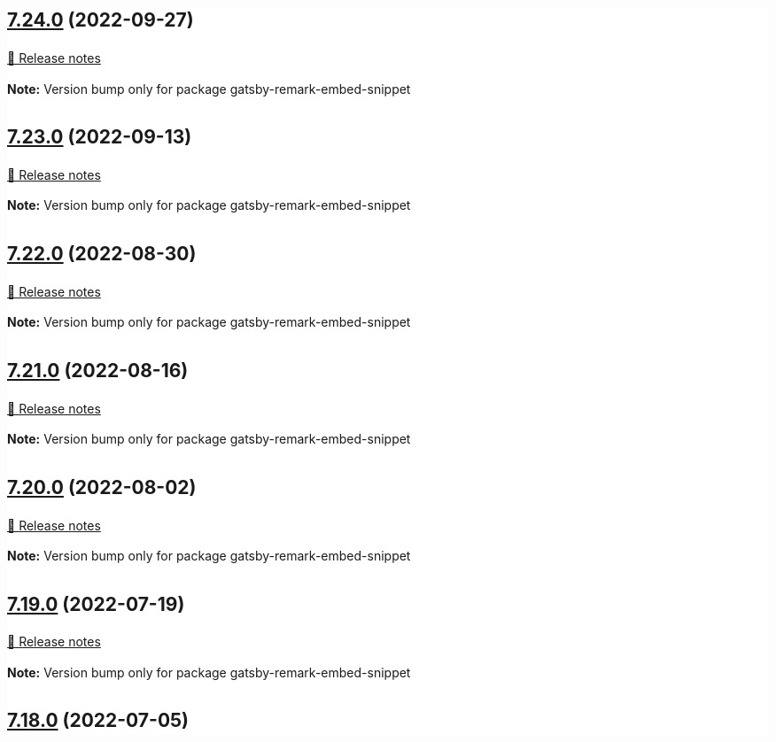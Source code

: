 ## [7.24.0](https://github.com/gatsbyjs/gatsby/commits/gatsby-remark-embed-snippet@7.24.0/packages/gatsby-remark-embed-snippet) (2022-09-27)

[🧾 Release notes](https://www.gatsbyjs.com/docs/reference/release-notes/v4.24)

**Note:** Version bump only for package gatsby-remark-embed-snippet

## [7.23.0](https://github.com/gatsbyjs/gatsby/commits/gatsby-remark-embed-snippet@7.23.0/packages/gatsby-remark-embed-snippet) (2022-09-13)

[🧾 Release notes](https://www.gatsbyjs.com/docs/reference/release-notes/v4.23)

**Note:** Version bump only for package gatsby-remark-embed-snippet

## [7.22.0](https://github.com/gatsbyjs/gatsby/commits/gatsby-remark-embed-snippet@7.22.0/packages/gatsby-remark-embed-snippet) (2022-08-30)

[🧾 Release notes](https://www.gatsbyjs.com/docs/reference/release-notes/v4.22)

**Note:** Version bump only for package gatsby-remark-embed-snippet

## [7.21.0](https://github.com/gatsbyjs/gatsby/commits/gatsby-remark-embed-snippet@7.21.0/packages/gatsby-remark-embed-snippet) (2022-08-16)

[🧾 Release notes](https://www.gatsbyjs.com/docs/reference/release-notes/v4.21)

**Note:** Version bump only for package gatsby-remark-embed-snippet

## [7.20.0](https://github.com/gatsbyjs/gatsby/commits/gatsby-remark-embed-snippet@7.20.0/packages/gatsby-remark-embed-snippet) (2022-08-02)

[🧾 Release notes](https://www.gatsbyjs.com/docs/reference/release-notes/v4.20)

**Note:** Version bump only for package gatsby-remark-embed-snippet

## [7.19.0](https://github.com/gatsbyjs/gatsby/commits/gatsby-remark-embed-snippet@7.19.0/packages/gatsby-remark-embed-snippet) (2022-07-19)

[🧾 Release notes](https://www.gatsbyjs.com/docs/reference/release-notes/v4.19)

**Note:** Version bump only for package gatsby-remark-embed-snippet

## [7.18.0](https://github.com/gatsbyjs/gatsby/commits/gatsby-remark-embed-snippet@7.18.0/packages/gatsby-remark-embed-snippet) (2022-07-05)
